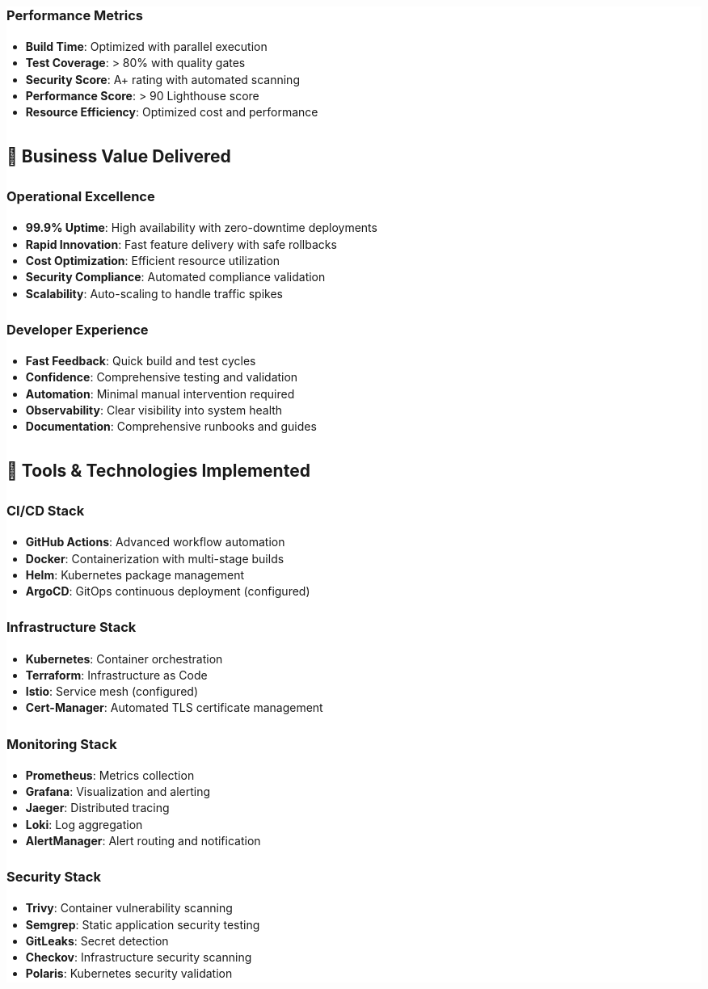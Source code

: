 ### Performance Metrics
- **Build Time**: Optimized with parallel execution
- **Test Coverage**: > 80% with quality gates
- **Security Score**: A+ rating with automated scanning
- **Performance Score**: > 90 Lighthouse score
- **Resource Efficiency**: Optimized cost and performance

## 🎯 Business Value Delivered

### Operational Excellence
- **99.9% Uptime**: High availability with zero-downtime deployments
- **Rapid Innovation**: Fast feature delivery with safe rollbacks
- **Cost Optimization**: Efficient resource utilization
- **Security Compliance**: Automated compliance validation
- **Scalability**: Auto-scaling to handle traffic spikes

### Developer Experience
- **Fast Feedback**: Quick build and test cycles
- **Confidence**: Comprehensive testing and validation
- **Automation**: Minimal manual intervention required
- **Observability**: Clear visibility into system health
- **Documentation**: Comprehensive runbooks and guides

## 🔧 Tools & Technologies Implemented

### CI/CD Stack
- **GitHub Actions**: Advanced workflow automation
- **Docker**: Containerization with multi-stage builds
- **Helm**: Kubernetes package management
- **ArgoCD**: GitOps continuous deployment (configured)

### Infrastructure Stack
- **Kubernetes**: Container orchestration
- **Terraform**: Infrastructure as Code
- **Istio**: Service mesh (configured)
- **Cert-Manager**: Automated TLS certificate management

### Monitoring Stack
- **Prometheus**: Metrics collection
- **Grafana**: Visualization and alerting
- **Jaeger**: Distributed tracing
- **Loki**: Log aggregation
- **AlertManager**: Alert routing and notification

### Security Stack
- **Trivy**: Container vulnerability scanning
- **Semgrep**: Static application security testing
- **GitLeaks**: Secret detection
- **Checkov**: Infrastructure security scanning
- **Polaris**: Kubernetes security validation
